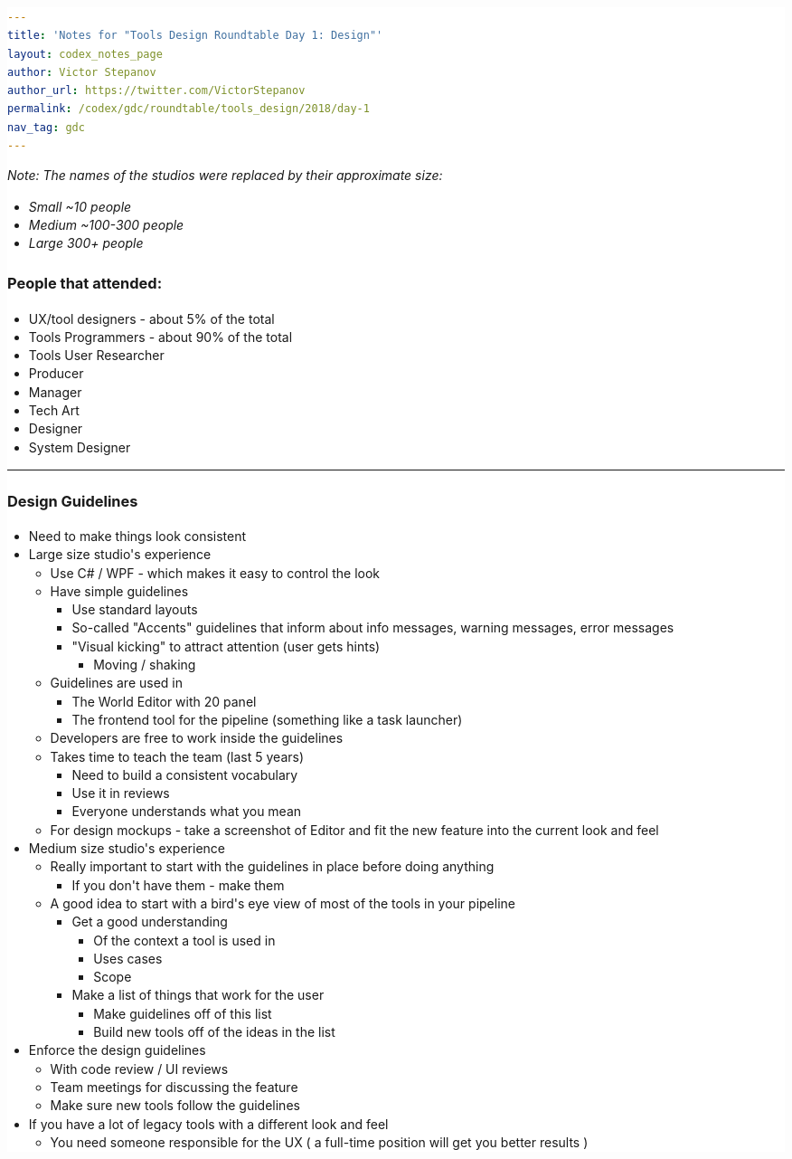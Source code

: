 ```yaml
---
title: 'Notes for "Tools Design Roundtable Day 1: Design"'
layout: codex_notes_page
author: Victor Stepanov
author_url: https://twitter.com/VictorStepanov
permalink: /codex/gdc/roundtable/tools_design/2018/day-1
nav_tag: gdc
---
```


*Note: The names of the studios were replaced by their approximate size:*
* *Small ~10 people*
* *Medium ~100-300 people*
* *Large 300+ people*

### People that attended:
* UX/tool designers - about 5% of the total
* Tools Programmers - about 90% of the total
* Tools User Researcher
* Producer
* Manager
* Tech Art
* Designer
* System Designer

----

### Design Guidelines
* Need to make things look consistent 
* Large size studio's experience
    * Use C# / WPF - which makes it easy to control the look
    * Have simple guidelines
        * Use standard layouts
        * So-called "Accents" guidelines that inform about info messages, warning messages, error messages
        * "Visual kicking" to attract attention (user gets hints)
            * Moving / shaking
    * Guidelines are used in
        * The World Editor with 20 panel 
        * The frontend tool for the pipeline (something like a task launcher)
    * Developers are free to work inside the guidelines
    * Takes time to teach the team (last 5 years)
        * Need to build a consistent vocabulary 
        * Use it in reviews
        * Everyone understands what you mean
    * For design mockups - take a screenshot of Editor  and fit the new feature into the current look and feel
* Medium size studio's experience
    * Really important to start with the guidelines in place before doing anything
        * If you don't have them - make them
    * A good idea to start with a bird's eye view of most of the tools in your pipeline
        * Get a good understanding
            * Of the context a tool is used in
            * Uses cases
            * Scope
        * Make a list of things that work for the user
            * Make guidelines off of this list
            * Build new tools off of the ideas in the list
* Enforce the design guidelines 
    * With code review / UI reviews
    * Team meetings for discussing the feature 
    * Make sure new tools follow the guidelines
* If you have a lot of legacy tools with a different look and feel
    * You need someone responsible for the UX ( a full-time position will get you better results )